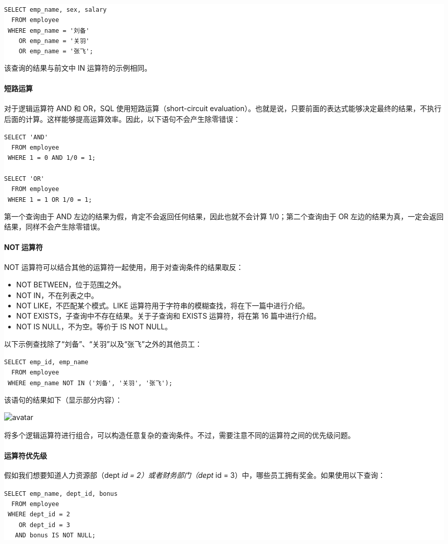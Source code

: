     
    
    SELECT emp_name, sex, salary
      FROM employee
     WHERE emp_name = '刘备'
        OR emp_name = '关羽'
        OR emp_name = '张飞';
    

该查询的结果与前文中 IN 运算符的示例相同。

#### 短路运算

对于逻辑运算符 AND 和 OR，SQL 使用短路运算（short-circuit
evaluation）。也就是说，只要前面的表达式能够决定最终的结果，不执行后面的计算。这样能够提高运算效率。因此，以下语句不会产生除零错误：

    
    
    SELECT 'AND'
      FROM employee
     WHERE 1 = 0 AND 1/0 = 1;
    
    SELECT 'OR'
      FROM employee
     WHERE 1 = 1 OR 1/0 = 1;
    

第一个查询由于 AND 左边的结果为假，肯定不会返回任何结果，因此也就不会计算 1/0；第二个查询由于 OR
左边的结果为真，一定会返回结果，同样不会产生除零错误。

#### NOT 运算符

NOT 运算符可以结合其他的运算符一起使用，用于对查询条件的结果取反：

  * NOT BETWEEN，位于范围之外。
  * NOT IN，不在列表之中。
  * NOT LIKE，不匹配某个模式。LIKE 运算符用于字符串的模糊查找，将在下一篇中进行介绍。
  * NOT EXISTS，子查询中不存在结果。关于子查询和 EXISTS 运算符，将在第 16 篇中进行介绍。
  * NOT IS NULL，不为空。等价于 IS NOT NULL。

以下示例查找除了“刘备”、“关羽”以及“张飞”之外的其他员工：

    
    
    SELECT emp_id, emp_name
      FROM employee
     WHERE emp_name NOT IN ('刘备', '关羽', '张飞');
    

该语句的结果如下（显示部分内容）：

![avatar](https://images.gitbook.cn/FoGalyZMRFbuuzANdoZVz92Fiigi)

将多个逻辑运算符进行组合，可以构造任意复杂的查询条件。不过，需要注意不同的运算符之间的优先级问题。

#### 运算符优先级

假如我们想要知道人力资源部（dept _id = 2）或者财务部门（dept_ id = 3）中，哪些员工拥有奖金。如果使用以下查询：

    
    
    SELECT emp_name, dept_id, bonus
      FROM employee
     WHERE dept_id = 2
        OR dept_id = 3
       AND bonus IS NOT NULL;
    